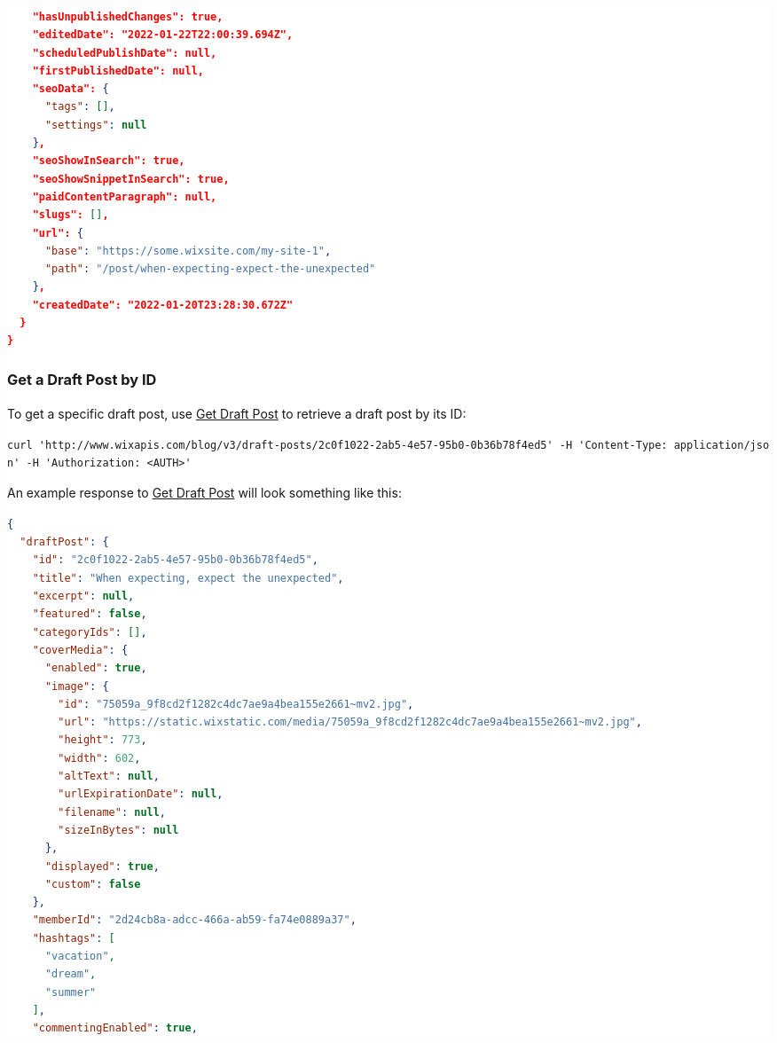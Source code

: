 ```json
    "hasUnpublishedChanges": true,
    "editedDate": "2022-01-22T22:00:39.694Z",
    "scheduledPublishDate": null,
    "firstPublishedDate": null,
    "seoData": {
      "tags": [],
      "settings": null
    },
    "seoShowInSearch": true,
    "seoShowSnippetInSearch": true,
    "paidContentParagraph": null,
    "slugs": [],
    "url": {
      "base": "https://some.wixsite.com/my-site-1",
      "path": "/post/when-expecting-expect-the-unexpected"
    },
    "createdDate": "2022-01-20T23:28:30.672Z"
  }
}
```

### Get a Draft Post by ID

To get a specific draft post, use [Get Draft Post](https://dev.wix.com/api/rest/community/blog/draft-post/get-draft-post) to retrieve a draft post by its ID:

```
curl 'http://www.wixapis.com/blog/v3/draft-posts/2c0f1022-2ab5-4e57-95b0-0b36b78f4ed5' -H 'Content-Type: application/json' -H 'Authorization: <AUTH>'
```


An example response to [Get Draft Post](https://dev.wix.com/api/rest/community/blog/draft-post/get-draft-post) will look something like this:

```json
{
  "draftPost": {
    "id": "2c0f1022-2ab5-4e57-95b0-0b36b78f4ed5",
    "title": "When expecting, expect the unexpected",
    "excerpt": null,
    "featured": false,
    "categoryIds": [],
    "coverMedia": {
      "enabled": true,
      "image": {
        "id": "75059a_9f8cd2f1282c4dc7ae9a4bea155e2661~mv2.jpg",
        "url": "https://static.wixstatic.com/media/75059a_9f8cd2f1282c4dc7ae9a4bea155e2661~mv2.jpg",
        "height": 773,
        "width": 602,
        "altText": null,
        "urlExpirationDate": null,
        "filename": null,
        "sizeInBytes": null
      },
      "displayed": true,
      "custom": false
    },
    "memberId": "2d24cb8a-adcc-466a-ab59-fa74e0889a37",
    "hashtags": [
      "vacation",
      "dream",
      "summer"
    ],
    "commentingEnabled": true,
```